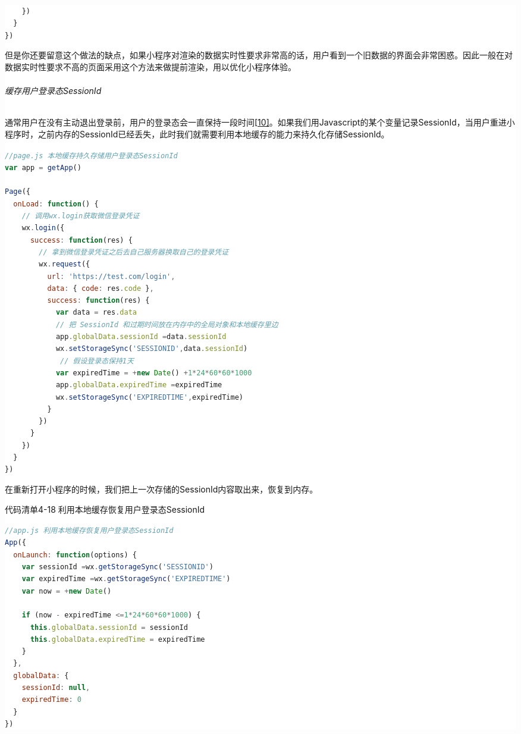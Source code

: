 ```javascript
    })
  }
})
```

但是你还要留意这个做法的缺点，如果小程序对渲染的数据实时性要求非常高的话，用户看到一个旧数据的界面会非常困惑。因此一般在对数据实时性要求不高的页面采用这个方法来做提前渲染，用以优化小程序体验。

###### 缓存用户登录态SessionId

通常用户在没有主动退出登录前，用户的登录态会一直保持一段时间[[10\]](https://developers.weixin.qq.com/ebook?action=get_post_info&docid=000a2c7c9f4a981b0086bd31e5b40a#_ftn10)。如果我们用Javascript的某个变量记录SessionId，当用户重进小程序时，之前内存的SessionId已经丢失，此时我们就需要利用本地缓存的能力来持久化存储SessionId。

```javascript
//page.js 本地缓存持久存储用户登录态SessionId
var app = getApp()

Page({
  onLoad: function() {
    // 调用wx.login获取微信登录凭证
    wx.login({
      success: function(res) {
        // 拿到微信登录凭证之后去自己服务器换取自己的登录凭证 
        wx.request({
          url: 'https://test.com/login',
          data: { code: res.code },
          success: function(res) {
            var data = res.data
            // 把 SessionId 和过期时间放在内存中的全局对象和本地缓存里边
            app.globalData.sessionId =data.sessionId
            wx.setStorageSync('SESSIONID',data.sessionId)         
             // 假设登录态保持1天
            var expiredTime = +new Date() +1*24*60*60*1000
            app.globalData.expiredTime =expiredTime
            wx.setStorageSync('EXPIREDTIME',expiredTime)
          }
        })
      }
    })
  }
})
```

在重新打开小程序的时候，我们把上一次存储的SessionId内容取出来，恢复到内存。

代码清单4-18 利用本地缓存恢复用户登录态SessionId

```javascript
//app.js 利用本地缓存恢复用户登录态SessionId
App({
  onLaunch: function(options) {
    var sessionId =wx.getStorageSync('SESSIONID')
    var expiredTime =wx.getStorageSync('EXPIREDTIME')
    var now = +new Date()
    
    if (now - expiredTime <=1*24*60*60*1000) {
      this.globalData.sessionId = sessionId
      this.globalData.expiredTime = expiredTime
    }
  },
  globalData: {
    sessionId: null,
    expiredTime: 0
  }
})
```
